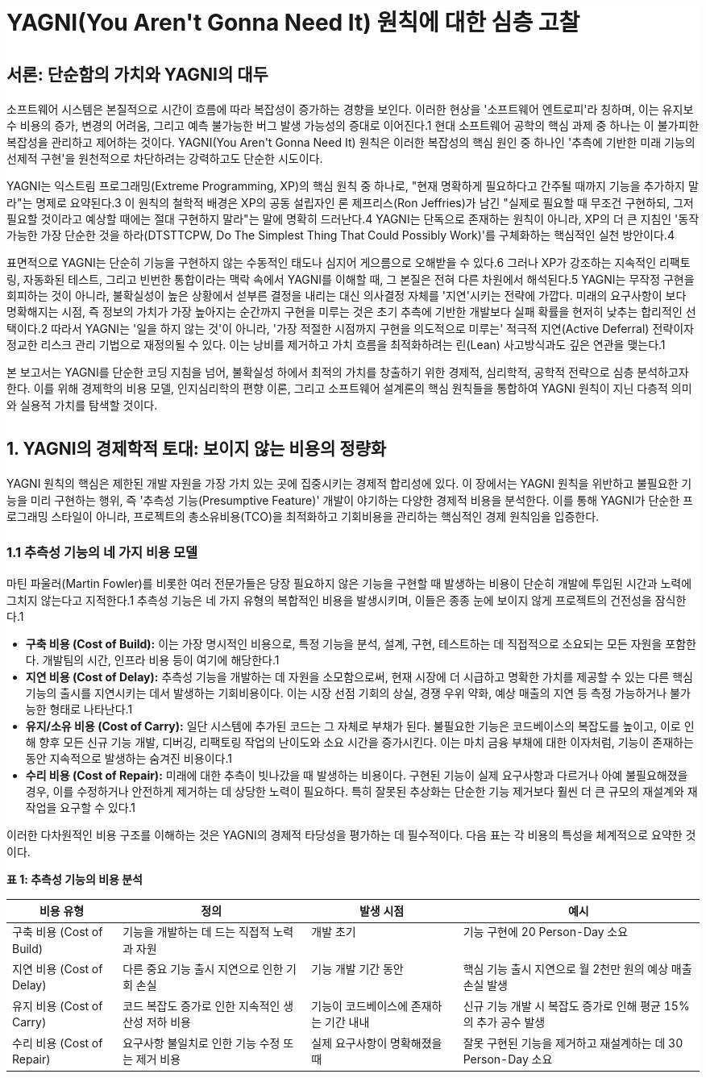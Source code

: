 # YAGNI(You Aren't Gonna Need It) 원칙에 대한 심층 고찰

## 서론: 단순함의 가치와 YAGNI의 대두

소프트웨어 시스템은 본질적으로 시간이 흐름에 따라 복잡성이 증가하는 경향을 보인다. 이러한 현상을 '소프트웨어 엔트로피'라 칭하며, 이는 유지보수 비용의 증가, 변경의 어려움, 그리고 예측 불가능한 버그 발생 가능성의 증대로 이어진다.1 현대 소프트웨어 공학의 핵심 과제 중 하나는 이 불가피한 복잡성을 관리하고 제어하는 것이다. YAGNI(You Aren't Gonna Need It) 원칙은 이러한 복잡성의 핵심 원인 중 하나인 '추측에 기반한 미래 기능의 선제적 구현'을 원천적으로 차단하려는 강력하고도 단순한 시도이다.

YAGNI는 익스트림 프로그래밍(Extreme Programming, XP)의 핵심 원칙 중 하나로, "현재 명확하게 필요하다고 간주될 때까지 기능을 추가하지 말라"는 명제로 요약된다.3 이 원칙의 철학적 배경은 XP의 공동 설립자인 론 제프리스(Ron Jeffries)가 남긴 "실제로 필요할 때 무조건 구현하되, 그저 필요할 것이라고 예상할 때에는 절대 구현하지 말라"는 말에 명확히 드러난다.4 YAGNI는 단독으로 존재하는 원칙이 아니라, XP의 더 큰 지침인 '동작 가능한 가장 단순한 것을 하라(DTSTTCPW, Do The Simplest Thing That Could Possibly Work)'를 구체화하는 핵심적인 실천 방안이다.4

표면적으로 YAGNI는 단순히 기능을 구현하지 않는 수동적인 태도나 심지어 게으름으로 오해받을 수 있다.6 그러나 XP가 강조하는 지속적인 리팩토링, 자동화된 테스트, 그리고 빈번한 통합이라는 맥락 속에서 YAGNI를 이해할 때, 그 본질은 전혀 다른 차원에서 해석된다.5 YAGNI는 무작정 구현을 회피하는 것이 아니라, 불확실성이 높은 상황에서 섣부른 결정을 내리는 대신 의사결정 자체를 '지연'시키는 전략에 가깝다. 미래의 요구사항이 보다 명확해지는 시점, 즉 정보의 가치가 가장 높아지는 순간까지 구현을 미루는 것은 초기 추측에 기반한 개발보다 실패 확률을 현저히 낮추는 합리적인 선택이다.2 따라서 YAGNI는 '일을 하지 않는 것'이 아니라, '가장 적절한 시점까지 구현을 의도적으로 미루는' 적극적 지연(Active Deferral) 전략이자 정교한 리스크 관리 기법으로 재정의될 수 있다. 이는 낭비를 제거하고 가치 흐름을 최적화하려는 린(Lean) 사고방식과도 깊은 연관을 맺는다.1

본 보고서는 YAGNI를 단순한 코딩 지침을 넘어, 불확실성 하에서 최적의 가치를 창출하기 위한 경제적, 심리학적, 공학적 전략으로 심층 분석하고자 한다. 이를 위해 경제학의 비용 모델, 인지심리학의 편향 이론, 그리고 소프트웨어 설계론의 핵심 원칙들을 통합하여 YAGNI 원칙이 지닌 다층적 의미와 실용적 가치를 탐색할 것이다.

## 1.  YAGNI의 경제학적 토대: 보이지 않는 비용의 정량화

YAGNI 원칙의 핵심은 제한된 개발 자원을 가장 가치 있는 곳에 집중시키는 경제적 합리성에 있다. 이 장에서는 YAGNI 원칙을 위반하고 불필요한 기능을 미리 구현하는 행위, 즉 '추측성 기능(Presumptive Feature)' 개발이 야기하는 다양한 경제적 비용을 분석한다. 이를 통해 YAGNI가 단순한 프로그래밍 스타일이 아니라, 프로젝트의 총소유비용(TCO)을 최적화하고 기회비용을 관리하는 핵심적인 경제 원칙임을 입증한다.

### 1.1  추측성 기능의 네 가지 비용 모델

마틴 파울러(Martin Fowler)를 비롯한 여러 전문가들은 당장 필요하지 않은 기능을 구현할 때 발생하는 비용이 단순히 개발에 투입된 시간과 노력에 그치지 않는다고 지적한다.1 추측성 기능은 네 가지 유형의 복합적인 비용을 발생시키며, 이들은 종종 눈에 보이지 않게 프로젝트의 건전성을 잠식한다.1

- **구축 비용 (Cost of Build):** 이는 가장 명시적인 비용으로, 특정 기능을 분석, 설계, 구현, 테스트하는 데 직접적으로 소요되는 모든 자원을 포함한다. 개발팀의 시간, 인프라 비용 등이 여기에 해당한다.1
- **지연 비용 (Cost of Delay):** 추측성 기능을 개발하는 데 자원을 소모함으로써, 현재 시장에 더 시급하고 명확한 가치를 제공할 수 있는 다른 핵심 기능의 출시를 지연시키는 데서 발생하는 기회비용이다. 이는 시장 선점 기회의 상실, 경쟁 우위 약화, 예상 매출의 지연 등 측정 가능하거나 불가능한 형태로 나타난다.1
- **유지/소유 비용 (Cost of Carry):** 일단 시스템에 추가된 코드는 그 자체로 부채가 된다. 불필요한 기능은 코드베이스의 복잡도를 높이고, 이로 인해 향후 모든 신규 기능 개발, 디버깅, 리팩토링 작업의 난이도와 소요 시간을 증가시킨다. 이는 마치 금융 부채에 대한 이자처럼, 기능이 존재하는 동안 지속적으로 발생하는 숨겨진 비용이다.1
- **수리 비용 (Cost of Repair):** 미래에 대한 추측이 빗나갔을 때 발생하는 비용이다. 구현된 기능이 실제 요구사항과 다르거나 아예 불필요해졌을 경우, 이를 수정하거나 안전하게 제거하는 데 상당한 노력이 필요하다. 특히 잘못된 추상화는 단순한 기능 제거보다 훨씬 더 큰 규모의 재설계와 재작업을 요구할 수 있다.1

이러한 다차원적인 비용 구조를 이해하는 것은 YAGNI의 경제적 타당성을 평가하는 데 필수적이다. 다음 표는 각 비용의 특성을 체계적으로 요약한 것이다.

**표 1: 추측성 기능의 비용 분석**

| 비용 유형                  | 정의                                              | 발생 시점                              | 예시                                                         |
| -------------------------- | ------------------------------------------------- | -------------------------------------- | ------------------------------------------------------------ |
| 구축 비용 (Cost of Build)  | 기능을 개발하는 데 드는 직접적 노력과 자원        | 개발 초기                              | 기능 구현에 20 Person-Day 소요                               |
| 지연 비용 (Cost of Delay)  | 다른 중요 기능 출시 지연으로 인한 기회 손실       | 기능 개발 기간 동안                    | 핵심 기능 출시 지연으로 월 2천만 원의 예상 매출 손실 발생    |
| 유지 비용 (Cost of Carry)  | 코드 복잡도 증가로 인한 지속적인 생산성 저하 비용 | 기능이 코드베이스에 존재하는 기간 내내 | 신규 기능 개발 시 복잡도 증가로 인해 평균 15%의 추가 공수 발생 |
| 수리 비용 (Cost of Repair) | 요구사항 불일치로 인한 기능 수정 또는 제거 비용   | 실제 요구사항이 명확해졌을 때          | 잘못 구현된 기능을 제거하고 재설계하는 데 30 Person-Day 소요 |

